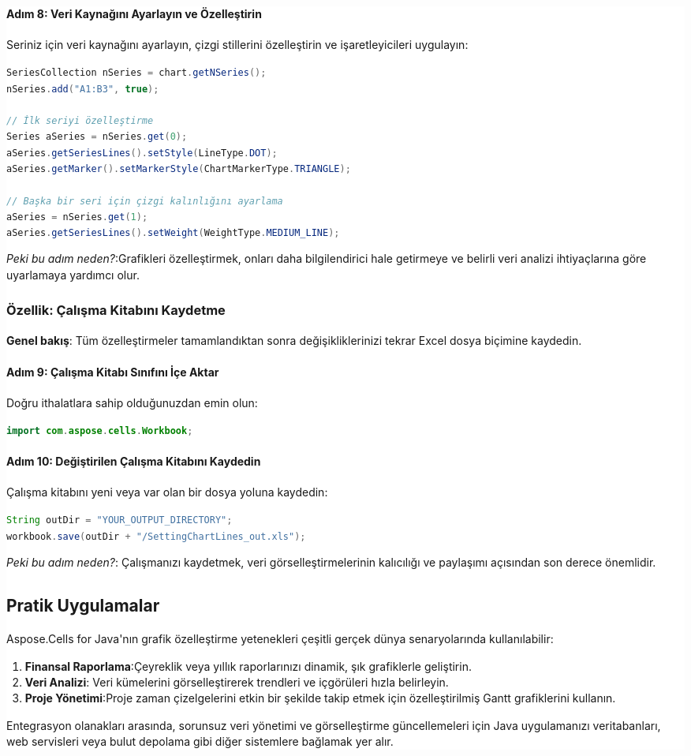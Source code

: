 #### Adım 8: Veri Kaynağını Ayarlayın ve Özelleştirin
Seriniz için veri kaynağını ayarlayın, çizgi stillerini özelleştirin ve işaretleyicileri uygulayın:

```java
SeriesCollection nSeries = chart.getNSeries();
nSeries.add("A1:B3", true);

// İlk seriyi özelleştirme
Series aSeries = nSeries.get(0);
aSeries.getSeriesLines().setStyle(LineType.DOT);
aSeries.getMarker().setMarkerStyle(ChartMarkerType.TRIANGLE);

// Başka bir seri için çizgi kalınlığını ayarlama
aSeries = nSeries.get(1);
aSeries.getSeriesLines().setWeight(WeightType.MEDIUM_LINE);
```
*Peki bu adım neden?*:Grafikleri özelleştirmek, onları daha bilgilendirici hale getirmeye ve belirli veri analizi ihtiyaçlarına göre uyarlamaya yardımcı olur.

### Özellik: Çalışma Kitabını Kaydetme

**Genel bakış**: Tüm özelleştirmeler tamamlandıktan sonra değişikliklerinizi tekrar Excel dosya biçimine kaydedin.

#### Adım 9: Çalışma Kitabı Sınıfını İçe Aktar
Doğru ithalatlara sahip olduğunuzdan emin olun:

```java
import com.aspose.cells.Workbook;
```

#### Adım 10: Değiştirilen Çalışma Kitabını Kaydedin
Çalışma kitabını yeni veya var olan bir dosya yoluna kaydedin:

```java
String outDir = "YOUR_OUTPUT_DIRECTORY";
workbook.save(outDir + "/SettingChartLines_out.xls");
```
*Peki bu adım neden?*: Çalışmanızı kaydetmek, veri görselleştirmelerinin kalıcılığı ve paylaşımı açısından son derece önemlidir.

## Pratik Uygulamalar

Aspose.Cells for Java'nın grafik özelleştirme yetenekleri çeşitli gerçek dünya senaryolarında kullanılabilir:

1. **Finansal Raporlama**:Çeyreklik veya yıllık raporlarınızı dinamik, şık grafiklerle geliştirin.
2. **Veri Analizi**: Veri kümelerini görselleştirerek trendleri ve içgörüleri hızla belirleyin.
3. **Proje Yönetimi**:Proje zaman çizelgelerini etkin bir şekilde takip etmek için özelleştirilmiş Gantt grafiklerini kullanın.

Entegrasyon olanakları arasında, sorunsuz veri yönetimi ve görselleştirme güncellemeleri için Java uygulamanızı veritabanları, web servisleri veya bulut depolama gibi diğer sistemlere bağlamak yer alır.
